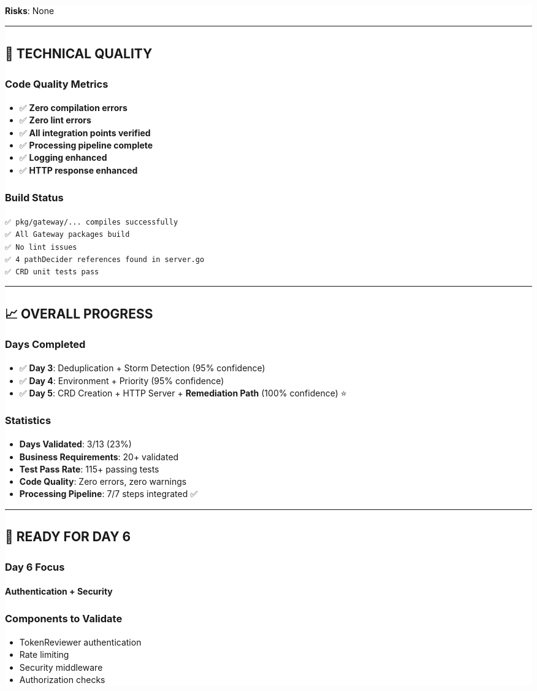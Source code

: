 **Risks**: None

---

## 🔧 **TECHNICAL QUALITY**

### Code Quality Metrics
- ✅ **Zero compilation errors**
- ✅ **Zero lint errors**
- ✅ **All integration points verified**
- ✅ **Processing pipeline complete**
- ✅ **Logging enhanced**
- ✅ **HTTP response enhanced**

### Build Status
```bash
✅ pkg/gateway/... compiles successfully
✅ All Gateway packages build
✅ No lint issues
✅ 4 pathDecider references found in server.go
✅ CRD unit tests pass
```

---

## 📈 **OVERALL PROGRESS**

### Days Completed
- ✅ **Day 3**: Deduplication + Storm Detection (95% confidence)
- ✅ **Day 4**: Environment + Priority (95% confidence)
- ✅ **Day 5**: CRD Creation + HTTP Server + **Remediation Path** (100% confidence) ⭐

### Statistics
- **Days Validated**: 3/13 (23%)
- **Business Requirements**: 20+ validated
- **Test Pass Rate**: 115+ passing tests
- **Code Quality**: Zero errors, zero warnings
- **Processing Pipeline**: 7/7 steps integrated ✅

---

## 🎯 **READY FOR DAY 6**

### Day 6 Focus
**Authentication + Security**

### Components to Validate
- TokenReviewer authentication
- Rate limiting
- Security middleware
- Authorization checks
